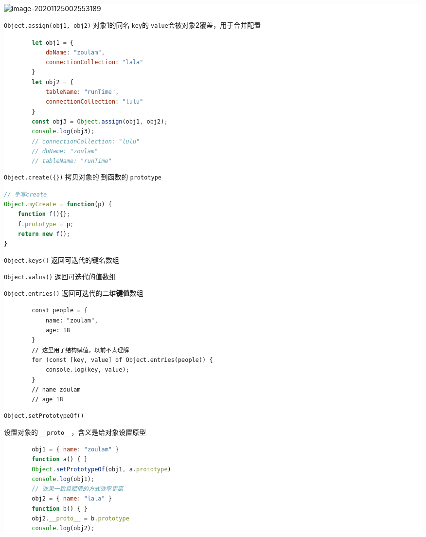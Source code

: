 ![image-20201125002553189](https://zoulam-pic-repo.oss-cn-beijing.aliyuncs.com/img/image-20201125002553189.png)

`Object.assign(obj1, obj2)` 对象1的同名 `key`的 `value`会被对象2覆盖，用于合并配置

```javascript
        let obj1 = {
            dbName: "zoulam",
            connectionCollection: "lala"
        }
        let obj2 = {
            tableName: "runTime",
            connectionCollection: "lulu"
        }
        const obj3 = Object.assign(obj1, obj2);
        console.log(obj3);
        // connectionCollection: "lulu"
        // dbName: "zoulam"
        // tableName: "runTime"
```

`Object.create({})` 拷贝对象的 到函数的 `prototype`

```javascript
// 手写create
Object.myCreate = function(p) {
    function f(){};
    f.prototype = p;
    return new f();
}
```

`Object.keys()` 返回可迭代的键名数组

`Object.valus()` 返回可迭代的值数组

`Object.entries()` 返回可迭代的二维**键值**数组

```text
        const people = {
            name: "zoulam",
            age: 18
        }
        // 这里用了结构赋值，以前不太理解
        for (const [key, value] of Object.entries(people)) {
            console.log(key, value);
        }
        // name zoulam
        // age 18
```

`Object.setPrototypeOf()`

设置对象的 `__proto__`，含义是给对象设置原型

```javascript
        obj1 = { name: "zoulam" }
        function a() { }
        Object.setPrototypeOf(obj1, a.prototype)
        console.log(obj1);
        // 效果一致且赋值的方式效率更高
        obj2 = { name: "lala" }
        function b() { }
        obj2.__proto__ = b.prototype
        console.log(obj2);
```
